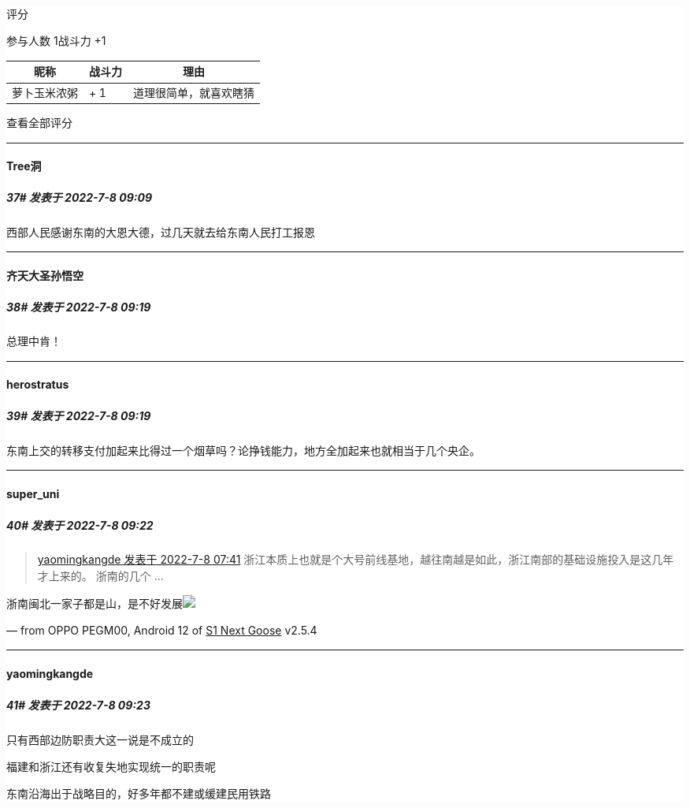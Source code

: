 评分

 参与人数 1战斗力 +1

|昵称|战斗力|理由|
|----|---|---|
| 萝卜玉米浓粥| + 1|道理很简单，就喜欢瞎猜|

查看全部评分

*****

####  Tree洞  
##### 37#       发表于 2022-7-8 09:09

西部人民感谢东南的大恩大德，过几天就去给东南人民打工报恩

*****

####  齐天大圣孙悟空  
##### 38#       发表于 2022-7-8 09:19

总理中肯！

*****

####  herostratus  
##### 39#       发表于 2022-7-8 09:19

东南上交的转移支付加起来比得过一个烟草吗？论挣钱能力，地方全加起来也就相当于几个央企。

*****

####  super_uni  
##### 40#       发表于 2022-7-8 09:22

<blockquote><a href="httphttps://bbs.saraba1st.com/2b/forum.php?mod=redirect&amp;goto=findpost&amp;pid=56567721&amp;ptid=2079959" target="_blank">yaomingkangde 发表于 2022-7-8 07:41</a>
浙江本质上也就是个大号前线基地，越往南越是如此，浙江南部的基础设施投入是这几年才上来的。
浙南的几个 ...</blockquote>
浙南闽北一家子都是山，是不好发展<img src="https://static.saraba1st.com/image/smiley/face2017/067.png" referrerpolicy="no-referrer">

— from OPPO PEGM00, Android 12 of [S1 Next Goose](https://pan.baidu.com/s/1mi43uRm) v2.5.4

*****

####  yaomingkangde  
##### 41#       发表于 2022-7-8 09:23

只有西部边防职责大这一说是不成立的

福建和浙江还有收复失地实现统一的职责呢

东南沿海出于战略目的，好多年都不建或缓建民用铁路
